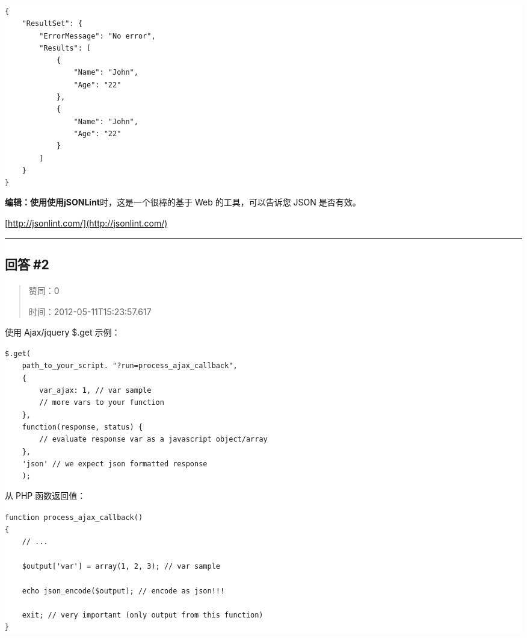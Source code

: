 ```
{
    "ResultSet": {          
        "ErrorMessage": "No error",
        "Results": [
            {
                "Name": "John",
                "Age": "22"
            },
            {
                "Name": "John",
                "Age": "22"
            }
        ]
    }
} 
```

**编辑：**使用使用**jSONLint**时，这是一个很棒的基于 Web 的工具，可以告诉您 JSON 是否有效。

[http://jsonlint.com/](http://jsonlint.com/)

* * *

## 回答 #2

> 赞同：0
> 
> 时间：2012-05-11T15:23:57.617

使用 Ajax/jquery $.get 示例：

```
$.get(
    path_to_your_script. "?run=process_ajax_callback",
    {
        var_ajax: 1, // var sample
        // more vars to your function
    },
    function(response, status) {
        // evaluate response var as a javascript object/array
    },
    'json' // we expect json formatted response
    ); 
```

从 PHP 函数返回值：

```
function process_ajax_callback()
{
    // ...

    $output['var'] = array(1, 2, 3); // var sample

    echo json_encode($output); // encode as json!!!

    exit; // very important (only output from this function)
} 
```
